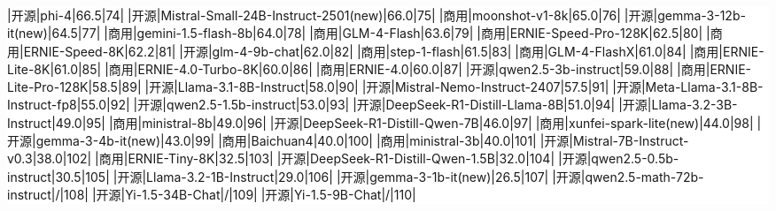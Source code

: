 |开源|phi-4|66.5|74|
|开源|Mistral-Small-24B-Instruct-2501(new)|66.0|75|
|商用|moonshot-v1-8k|65.0|76|
|开源|gemma-3-12b-it(new)|64.5|77|
|商用|gemini-1.5-flash-8b|64.0|78|
|商用|GLM-4-Flash|63.6|79|
|商用|ERNIE-Speed-Pro-128K|62.5|80|
|商用|ERNIE-Speed-8K|62.2|81|
|开源|glm-4-9b-chat|62.0|82|
|商用|step-1-flash|61.5|83|
|商用|GLM-4-FlashX|61.0|84|
|商用|ERNIE-Lite-8K|61.0|85|
|商用|ERNIE-4.0-Turbo-8K|60.0|86|
|商用|ERNIE-4.0|60.0|87|
|开源|qwen2.5-3b-instruct|59.0|88|
|商用|ERNIE-Lite-Pro-128K|58.5|89|
|开源|Llama-3.1-8B-Instruct|58.0|90|
|开源|Mistral-Nemo-Instruct-2407|57.5|91|
|开源|Meta-Llama-3.1-8B-Instruct-fp8|55.0|92|
|开源|qwen2.5-1.5b-instruct|53.0|93|
|开源|DeepSeek-R1-Distill-Llama-8B|51.0|94|
|开源|Llama-3.2-3B-Instruct|49.0|95|
|商用|ministral-8b|49.0|96|
|开源|DeepSeek-R1-Distill-Qwen-7B|46.0|97|
|商用|xunfei-spark-lite(new)|44.0|98|
|开源|gemma-3-4b-it(new)|43.0|99|
|商用|Baichuan4|40.0|100|
|商用|ministral-3b|40.0|101|
|开源|Mistral-7B-Instruct-v0.3|38.0|102|
|商用|ERNIE-Tiny-8K|32.5|103|
|开源|DeepSeek-R1-Distill-Qwen-1.5B|32.0|104|
|开源|qwen2.5-0.5b-instruct|30.5|105|
|开源|Llama-3.2-1B-Instruct|29.0|106|
|开源|gemma-3-1b-it(new)|26.5|107|
|开源|qwen2.5-math-72b-instruct|/|108|
|开源|Yi-1.5-34B-Chat|/|109|
|开源|Yi-1.5-9B-Chat|/|110|
